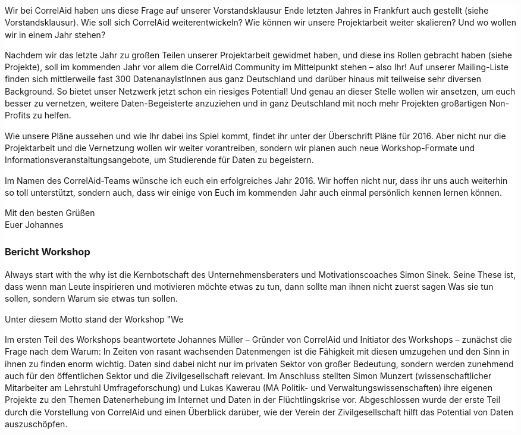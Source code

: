 Wir bei CorrelAid haben uns diese Frage auf unserer Vorstandsklausur
Ende letzten Jahres in Frankfurt auch gestellt (siehe Vorstandsklausur).
Wie soll sich CorrelAid weiterentwickeln? Wie können wir unsere
Projektarbeit weiter skalieren? Und wo wollen wir in einem Jahr stehen?

Nachdem wir das letzte Jahr zu großen Teilen unserer Projektarbeit
gewidmet haben, und diese ins Rollen gebracht haben (siehe Projekte),
soll im kommenden Jahr vor allem die CorrelAid Community im Mittelpunkt
stehen – also Ihr! Auf unserer Mailing-Liste finden sich mittlerweile
fast 300 DatenanaylstInnen aus ganz Deutschland und darüber hinaus mit
teilweise sehr diversen Background. So bietet unser Netzwerk jetzt schon
ein riesiges Potential! Und genau an dieser Stelle wollen wir ansetzen,
um euch besser zu vernetzen, weitere Daten-Begeisterte anzuziehen und in
ganz Deutschland mit noch mehr Projekten großartigen Non-Profits zu
helfen.

Wie unsere Pläne aussehen und wie Ihr dabei ins Spiel kommt, findet ihr
unter der Überschrift Pläne für 2016. Aber nicht nur die Projektarbeit
und die Vernetzung wollen wir weiter vorantreiben, sondern wir planen
auch neue Workshop-Formate und Informationsveranstaltungsangebote, um
Studierende für Daten zu begeistern.

Im Namen des CorrelAid-Teams wünsche ich euch ein erfolgreiches Jahr
2016. Wir hoffen nicht nur, dass ihr uns auch weiterhin so toll
unterstützt, sondern auch, dass wir einige von Euch im kommenden Jahr
auch einmal persönlich kennen lernen können.

Mit den besten Grüßen\
Euer Johannes

### Bericht Workshop

Always start with the why ist die Kernbotschaft des Unternehmensberaters
und Motivationscoaches Simon Sinek. Seine These ist, dass wenn man Leute
inspirieren und motivieren möchte etwas zu tun, dann sollte man ihnen
nicht zuerst sagen Was sie tun sollen, sondern Warum sie etwas tun
sollen.

Unter diesem Motto stand der Workshop "We

Im ersten Teil des Workshops beantwortete Johannes Müller – Gründer von
CorrelAid und Initiator des Workshops – zunächst die Frage nach dem
Warum: In Zeiten von rasant wachsenden Datenmengen ist die Fähigkeit mit
diesen umzugehen und den Sinn in ihnen zu finden enorm wichtig. Daten
sind dabei nicht nur im privaten Sektor von großer Bedeutung, sondern
werden zunehmend auch für den öffentlichen Sektor und die
Zivilgesellschaft relevant. Im Anschluss stellten Simon Munzert
(wissenschaftlicher Mitarbeiter am Lehrstuhl Umfrageforschung) und Lukas
Kawerau (MA Politik- und Verwaltungswissenschaften) ihre eigenen
Projekte zu den Themen Datenerhebung im Internet und Daten in der
Flüchtlingskrise vor. Abgeschlossen wurde der erste Teil durch die
Vorstellung von CorrelAid und einen Überblick darüber, wie der Verein
der Zivilgesellschaft hilft das Potential von Daten auszuschöpfen.
